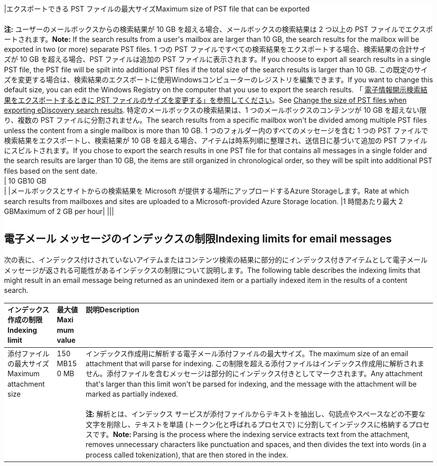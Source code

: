 |<span data-ttu-id="b4d13-210">エクスポートできる PST ファイルの最大サイズ</span><span class="sxs-lookup"><span data-stu-id="b4d13-210">Maximum size of PST file that can be exported</span></span> <br/><br/> <span data-ttu-id="b4d13-211">**注:** ユーザーのメールボックスからの検索結果が 10 GB を超える場合、メールボックスの検索結果は 2 つ以上の PST ファイルでエクスポートされます。</span><span class="sxs-lookup"><span data-stu-id="b4d13-211">**Note:** If the search results from a user's mailbox are larger than 10 GB, the search results for the mailbox will be exported in two (or more) separate PST files.</span></span> <span data-ttu-id="b4d13-212">1 つの PST ファイルですべての検索結果をエクスポートする場合、検索結果の合計サイズが 10 GB を超える場合、PST ファイルは追加の PST ファイルに表示されます。</span><span class="sxs-lookup"><span data-stu-id="b4d13-212">If you choose to export all search results in a single PST file, the PST file will be spilt into additional PST files if the total size of the search results is larger than 10 GB.</span></span> <span data-ttu-id="b4d13-213">この既定のサイズを変更する場合は、検索結果のエクスポートに使用Windowsコンピューターのレジストリを編集できます。</span><span class="sxs-lookup"><span data-stu-id="b4d13-213">If you want to change this default size, you can edit the Windows Registry on the computer that you use to export the search results.</span></span> <span data-ttu-id="b4d13-214">「 [電子情報開示検索結果をエクスポートするときに PST ファイルのサイズを変更する」を参照してください](change-the-size-of-pst-files-when-exporting-results.md)。</span><span class="sxs-lookup"><span data-stu-id="b4d13-214">See [Change the size of PST files when exporting eDiscovery search results](change-the-size-of-pst-files-when-exporting-results.md).</span></span> <span data-ttu-id="b4d13-215">特定のメールボックスの検索結果は、1 つのメールボックスのコンテンツが 10 GB を超えない限り、複数の PST ファイルに分割されません。</span><span class="sxs-lookup"><span data-stu-id="b4d13-215">The search results from a specific mailbox won't be divided among multiple PST files unless the content from a single mailbox is more than 10 GB.</span></span> <span data-ttu-id="b4d13-216">1 つのフォルダー内のすべてのメッセージを含む 1 つの PST ファイルで検索結果をエクスポートし、検索結果が 10 GB を超える場合、アイテムは時系列順に整理され、送信日に基づいて追加の PST ファイルにスピルトされます。</span><span class="sxs-lookup"><span data-stu-id="b4d13-216">If you chose to export the search results in one PST file for that contains all messages in a single folder and the search results are larger than 10 GB, the items are still organized in chronological order, so they will be spilt into additional PST files based on the sent date.</span></span><br/> | <span data-ttu-id="b4d13-217">10 GB</span><span class="sxs-lookup"><span data-stu-id="b4d13-217">10 GB</span></span> <br/> |
|<span data-ttu-id="b4d13-218">メールボックスとサイトからの検索結果を Microsoft が提供する場所にアップロードするAzure Storageします。</span><span class="sxs-lookup"><span data-stu-id="b4d13-218">Rate at which search results from mailboxes and sites are uploaded to a Microsoft-provided Azure Storage location.</span></span> |<span data-ttu-id="b4d13-219">1 時間あたり最大 2 GB</span><span class="sxs-lookup"><span data-stu-id="b4d13-219">Maximum of 2 GB per hour</span></span>|
|||

## <a name="indexing-limits-for-email-messages"></a><span data-ttu-id="b4d13-220">電子メール メッセージのインデックスの制限</span><span class="sxs-lookup"><span data-stu-id="b4d13-220">Indexing limits for email messages</span></span>

<span data-ttu-id="b4d13-221">次の表に、インデックス付けされていないアイテムまたはコンテンツ検索の結果に部分的にインデックス付きアイテムとして電子メール メッセージが返される可能性があるインデックスの制限について説明します。</span><span class="sxs-lookup"><span data-stu-id="b4d13-221">The following table describes the indexing limits that might result in an email message being returned as an unindexed item or a partially indexed item in the results of a content search.</span></span>
  
| <span data-ttu-id="b4d13-222">インデックス作成の制限</span><span class="sxs-lookup"><span data-stu-id="b4d13-222">Indexing limit</span></span> | <span data-ttu-id="b4d13-223">最大値</span><span class="sxs-lookup"><span data-stu-id="b4d13-223">Maximum value</span></span> | <span data-ttu-id="b4d13-224">説明</span><span class="sxs-lookup"><span data-stu-id="b4d13-224">Description</span></span> |
|:-----|:-----|:-----|
|<span data-ttu-id="b4d13-225">添付ファイルの最大サイズ</span><span class="sxs-lookup"><span data-stu-id="b4d13-225">Maximum attachment size</span></span>|<span data-ttu-id="b4d13-226">150 MB</span><span class="sxs-lookup"><span data-stu-id="b4d13-226">150 MB</span></span>  <br/> |<span data-ttu-id="b4d13-227">インデックス作成用に解析する電子メール添付ファイルの最大サイズ。</span><span class="sxs-lookup"><span data-stu-id="b4d13-227">The maximum size of an email attachment that will parse for indexing.</span></span> <span data-ttu-id="b4d13-228">この制限を超える添付ファイルはインデックス作成用に解析されません。添付ファイルを含むメッセージは部分的にインデックス付きとしてマークされます。</span><span class="sxs-lookup"><span data-stu-id="b4d13-228">Any attachment that's larger than this limit won't be parsed for indexing, and the message with the attachment will be marked as partially indexed.</span></span>  <br/> <br/><span data-ttu-id="b4d13-229">**注:** 解析とは、インデックス サービスが添付ファイルからテキストを抽出し、句読点やスペースなどの不要な文字を削除し、テキストを単語 (トークン化と呼ばれるプロセスで) に分割してインデックスに格納するプロセスです。</span><span class="sxs-lookup"><span data-stu-id="b4d13-229">**Note:** Parsing is the process where the indexing service extracts text from the attachment, removes unnecessary characters like punctuation and spaces, and then divides the text into words (in a process called tokenization), that are then stored in the index.</span></span>           |